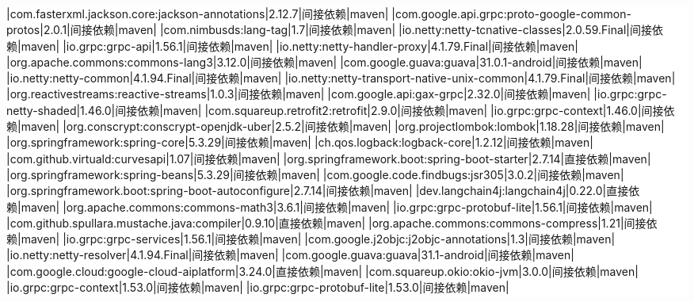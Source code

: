 |com.fasterxml.jackson.core:jackson-annotations|2.12.7|间接依赖|maven|
|com.google.api.grpc:proto-google-common-protos|2.0.1|间接依赖|maven|
|com.nimbusds:lang-tag|1.7|间接依赖|maven|
|io.netty:netty-tcnative-classes|2.0.59.Final|间接依赖|maven|
|io.grpc:grpc-api|1.56.1|间接依赖|maven|
|io.netty:netty-handler-proxy|4.1.79.Final|间接依赖|maven|
|org.apache.commons:commons-lang3|3.12.0|间接依赖|maven|
|com.google.guava:guava|31.0.1-android|间接依赖|maven|
|io.netty:netty-common|4.1.94.Final|间接依赖|maven|
|io.netty:netty-transport-native-unix-common|4.1.79.Final|间接依赖|maven|
|org.reactivestreams:reactive-streams|1.0.3|间接依赖|maven|
|com.google.api:gax-grpc|2.32.0|间接依赖|maven|
|io.grpc:grpc-netty-shaded|1.46.0|间接依赖|maven|
|com.squareup.retrofit2:retrofit|2.9.0|间接依赖|maven|
|io.grpc:grpc-context|1.46.0|间接依赖|maven|
|org.conscrypt:conscrypt-openjdk-uber|2.5.2|间接依赖|maven|
|org.projectlombok:lombok|1.18.28|间接依赖|maven|
|org.springframework:spring-core|5.3.29|间接依赖|maven|
|ch.qos.logback:logback-core|1.2.12|间接依赖|maven|
|com.github.virtuald:curvesapi|1.07|间接依赖|maven|
|org.springframework.boot:spring-boot-starter|2.7.14|直接依赖|maven|
|org.springframework:spring-beans|5.3.29|间接依赖|maven|
|com.google.code.findbugs:jsr305|3.0.2|间接依赖|maven|
|org.springframework.boot:spring-boot-autoconfigure|2.7.14|间接依赖|maven|
|dev.langchain4j:langchain4j|0.22.0|直接依赖|maven|
|org.apache.commons:commons-math3|3.6.1|间接依赖|maven|
|io.grpc:grpc-protobuf-lite|1.56.1|间接依赖|maven|
|com.github.spullara.mustache.java:compiler|0.9.10|直接依赖|maven|
|org.apache.commons:commons-compress|1.21|间接依赖|maven|
|io.grpc:grpc-services|1.56.1|间接依赖|maven|
|com.google.j2objc:j2objc-annotations|1.3|间接依赖|maven|
|io.netty:netty-resolver|4.1.94.Final|间接依赖|maven|
|com.google.guava:guava|31.1-android|间接依赖|maven|
|com.google.cloud:google-cloud-aiplatform|3.24.0|直接依赖|maven|
|com.squareup.okio:okio-jvm|3.0.0|间接依赖|maven|
|io.grpc:grpc-context|1.53.0|间接依赖|maven|
|io.grpc:grpc-protobuf-lite|1.53.0|间接依赖|maven|